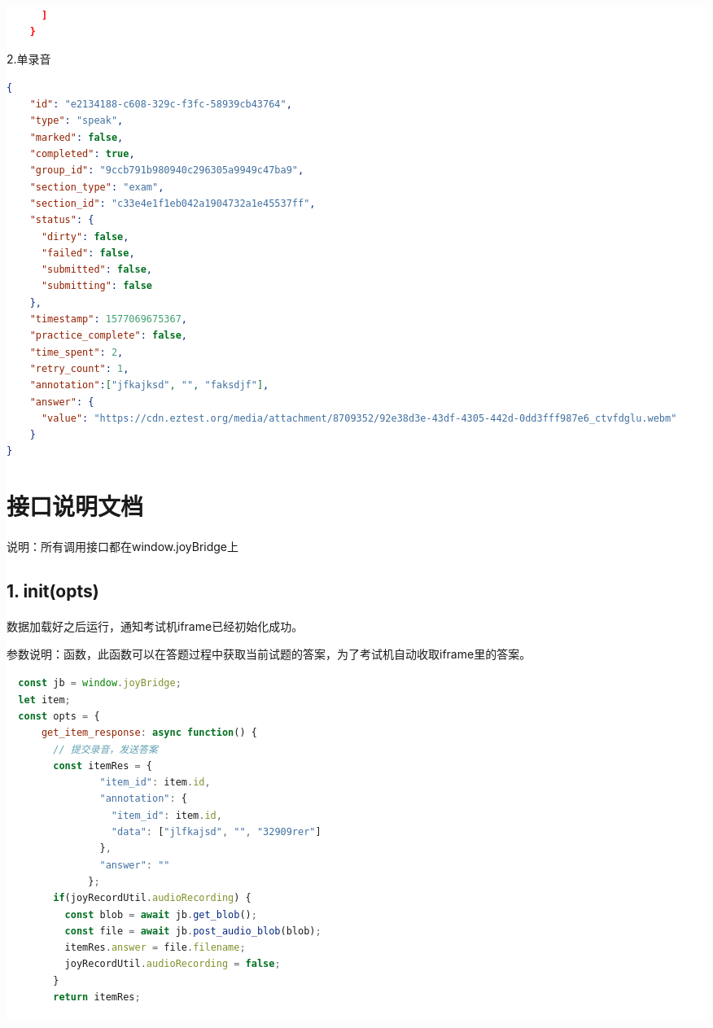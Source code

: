 ```json
      ]
    }
```
2.单录音
```json
{
    "id": "e2134188-c608-329c-f3fc-58939cb43764",
    "type": "speak",
    "marked": false,
    "completed": true,
    "group_id": "9ccb791b980940c296305a9949c47ba9",
    "section_type": "exam",
    "section_id": "c33e4e1f1eb042a1904732a1e45537ff",
    "status": {
      "dirty": false,
      "failed": false,
      "submitted": false,
      "submitting": false
    },
    "timestamp": 1577069675367,
    "practice_complete": false,
    "time_spent": 2,
    "retry_count": 1,
    "annotation":["jfkajksd", "", "faksdjf"],
    "answer": {
      "value": "https://cdn.eztest.org/media/attachment/8709352/92e38d3e-43df-4305-442d-0dd3fff987e6_ctvfdglu.webm"
    }
}
```
 

 # 接口说明文档

 说明：所有调用接口都在window.joyBridge上

## 1. init(opts)

   数据加载好之后运行，通知考试机iframe已经初始化成功。

   参数说明：函数，此函数可以在答题过程中获取当前试题的答案，为了考试机自动收取iframe里的答案。

```js 
  const jb = window.joyBridge;
  let item;
  const opts = {
      get_item_response: async function() {
        // 提交录音，发送答案
        const itemRes = {
                "item_id": item.id,
                "annotation": { 
                  "item_id": item.id,
                  "data": ["jlfkajsd", "", "32909rer"]
                },
                "answer": ""
              };
        if(joyRecordUtil.audioRecording) {
          const blob = await jb.get_blob();
          const file = await jb.post_audio_blob(blob);
          itemRes.answer = file.filename;
          joyRecordUtil.audioRecording = false;
        }
        return itemRes;
      
```